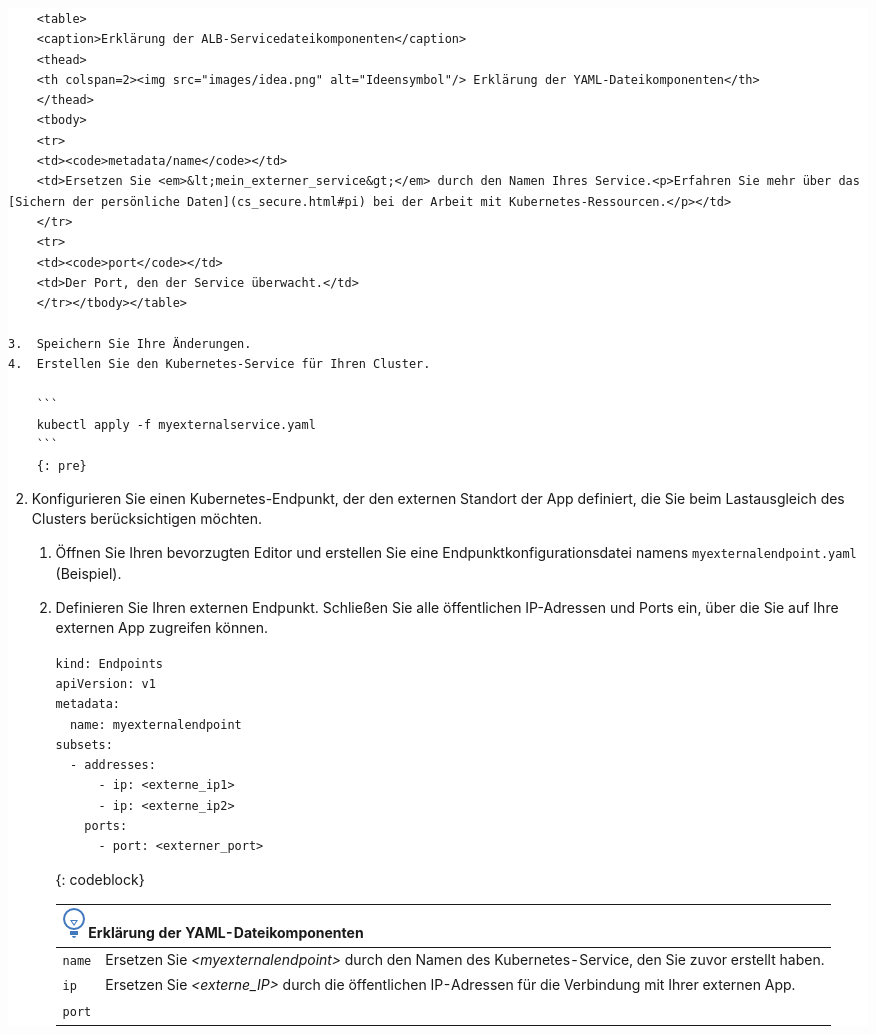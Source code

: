        <table>
        <caption>Erklärung der ALB-Servicedateikomponenten</caption>
        <thead>
        <th colspan=2><img src="images/idea.png" alt="Ideensymbol"/> Erklärung der YAML-Dateikomponenten</th>
        </thead>
        <tbody>
        <tr>
        <td><code>metadata/name</code></td>
        <td>Ersetzen Sie <em>&lt;mein_externer_service&gt;</em> durch den Namen Ihres Service.<p>Erfahren Sie mehr über das [Sichern der persönliche Daten](cs_secure.html#pi) bei der Arbeit mit Kubernetes-Ressourcen.</p></td>
        </tr>
        <tr>
        <td><code>port</code></td>
        <td>Der Port, den der Service überwacht.</td>
        </tr></tbody></table>

    3.  Speichern Sie Ihre Änderungen.
    4.  Erstellen Sie den Kubernetes-Service für Ihren Cluster.

        ```
        kubectl apply -f myexternalservice.yaml
        ```
        {: pre}
2.  Konfigurieren Sie einen Kubernetes-Endpunkt, der den externen Standort der App definiert, die Sie beim Lastausgleich des Clusters berücksichtigen möchten.
    1.  Öffnen Sie Ihren bevorzugten Editor und erstellen Sie eine Endpunktkonfigurationsdatei namens `myexternalendpoint.yaml` (Beispiel).
    2.  Definieren Sie Ihren externen Endpunkt. Schließen Sie alle öffentlichen IP-Adressen und Ports ein, über die Sie auf Ihre externen App zugreifen können.

        ```
        kind: Endpoints
        apiVersion: v1
        metadata:
          name: myexternalendpoint
        subsets:
          - addresses:
              - ip: <externe_ip1>
              - ip: <externe_ip2>
            ports:
              - port: <externer_port>
        ```
        {: codeblock}

        <table>
        <thead>
        <th colspan=2><img src="images/idea.png" alt="Ideensymbol"/> Erklärung der YAML-Dateikomponenten</th>
        </thead>
        <tbody>
        <tr>
        <td><code>name</code></td>
        <td>Ersetzen Sie <em>&lt;myexternalendpoint&gt;</em> durch den Namen des Kubernetes-Service, den Sie zuvor erstellt haben.</td>
        </tr>
        <tr>
        <td><code>ip</code></td>
        <td>Ersetzen Sie <em>&lt;externe_IP&gt;</em> durch die öffentlichen IP-Adressen für die Verbindung mit Ihrer externen App.</td>
         </tr>
         <td><code>port</code></td>